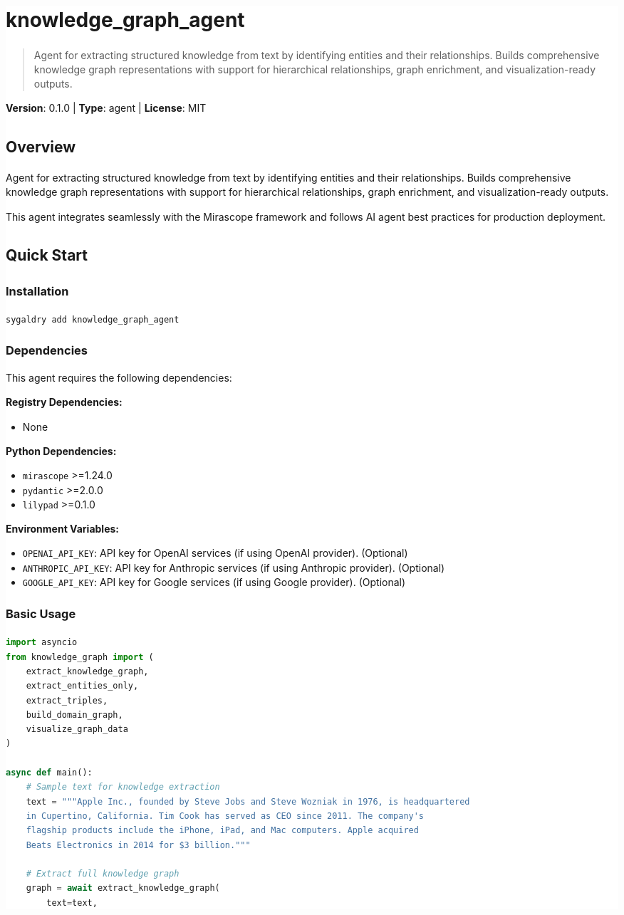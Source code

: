 # knowledge_graph_agent
> Agent for extracting structured knowledge from text by identifying entities and their relationships. Builds comprehensive knowledge graph representations with support for hierarchical relationships, graph enrichment, and visualization-ready outputs.

**Version**: 0.1.0 | **Type**: agent | **License**: MIT

## Overview

Agent for extracting structured knowledge from text by identifying entities and their relationships. Builds comprehensive knowledge graph representations with support for hierarchical relationships, graph enrichment, and visualization-ready outputs.

This agent integrates seamlessly with the Mirascope framework and follows AI agent best practices for production deployment.

## Quick Start

### Installation

```bash
sygaldry add knowledge_graph_agent
```

### Dependencies

This agent requires the following dependencies:

**Registry Dependencies:**

- None

**Python Dependencies:**

- `mirascope` >=1.24.0
- `pydantic` >=2.0.0
- `lilypad` >=0.1.0

**Environment Variables:**

- `OPENAI_API_KEY`: API key for OpenAI services (if using OpenAI provider). (Optional)
- `ANTHROPIC_API_KEY`: API key for Anthropic services (if using Anthropic provider). (Optional)
- `GOOGLE_API_KEY`: API key for Google services (if using Google provider). (Optional)

### Basic Usage

```python
import asyncio
from knowledge_graph import (
    extract_knowledge_graph,
    extract_entities_only,
    extract_triples,
    build_domain_graph,
    visualize_graph_data
)

async def main():
    # Sample text for knowledge extraction
    text = """Apple Inc., founded by Steve Jobs and Steve Wozniak in 1976, is headquartered 
    in Cupertino, California. Tim Cook has served as CEO since 2011. The company's 
    flagship products include the iPhone, iPad, and Mac computers. Apple acquired 
    Beats Electronics in 2014 for $3 billion."""
    
    # Extract full knowledge graph
    graph = await extract_knowledge_graph(
        text=text,
```